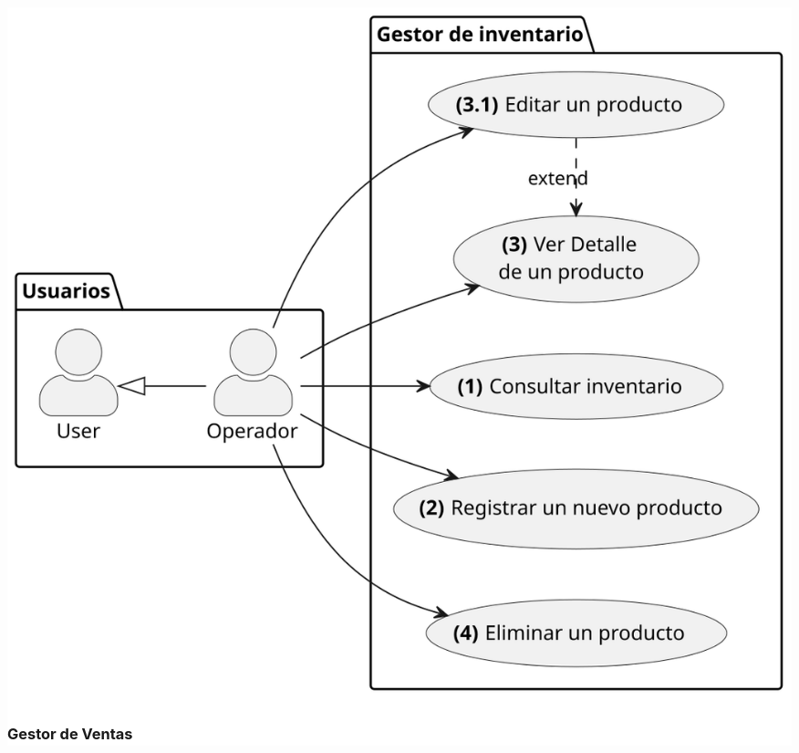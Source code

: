 ![Gestor de inventario](../doc/plantuml-out/doc/casos-de-uso/inventario/inventario.svg)


### Gestor de Ventas
